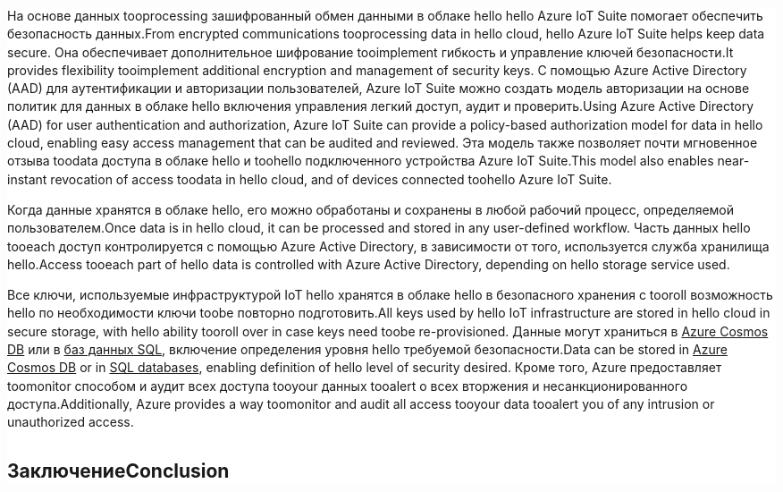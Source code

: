 <span data-ttu-id="38739-184">На основе данных tooprocessing зашифрованный обмен данными в облаке hello hello Azure IoT Suite помогает обеспечить безопасность данных.</span><span class="sxs-lookup"><span data-stu-id="38739-184">From encrypted communications tooprocessing data in hello cloud, hello Azure IoT Suite helps keep data secure.</span></span> <span data-ttu-id="38739-185">Она обеспечивает дополнительное шифрование tooimplement гибкость и управление ключей безопасности.</span><span class="sxs-lookup"><span data-stu-id="38739-185">It provides flexibility tooimplement additional encryption and management of security keys.</span></span> <span data-ttu-id="38739-186">С помощью Azure Active Directory (AAD) для аутентификации и авторизации пользователей, Azure IoT Suite можно создать модель авторизации на основе политик для данных в облаке hello включения управления легкий доступ, аудит и проверить.</span><span class="sxs-lookup"><span data-stu-id="38739-186">Using Azure Active Directory (AAD) for user authentication and authorization, Azure IoT Suite can provide a policy-based authorization model for data in hello cloud, enabling easy access management that can be audited and reviewed.</span></span> <span data-ttu-id="38739-187">Эта модель также позволяет почти мгновенное отзыва toodata доступа в облаке hello и toohello подключенного устройства Azure IoT Suite.</span><span class="sxs-lookup"><span data-stu-id="38739-187">This model also enables near-instant revocation of access toodata in hello cloud, and of devices connected toohello Azure IoT Suite.</span></span>

<span data-ttu-id="38739-188">Когда данные хранятся в облаке hello, его можно обработаны и сохранены в любой рабочий процесс, определяемой пользователем.</span><span class="sxs-lookup"><span data-stu-id="38739-188">Once data is in hello cloud, it can be processed and stored in any user-defined workflow.</span></span> <span data-ttu-id="38739-189">Часть данных hello tooeach доступ контролируется с помощью Azure Active Directory, в зависимости от того, используется служба хранилища hello.</span><span class="sxs-lookup"><span data-stu-id="38739-189">Access tooeach part of hello data is controlled with Azure Active Directory, depending on hello storage service used.</span></span>

<span data-ttu-id="38739-190">Все ключи, используемые инфраструктурой IoT hello хранятся в облаке hello в безопасного хранения с tooroll возможность hello по необходимости ключи toobe повторно подготовить.</span><span class="sxs-lookup"><span data-stu-id="38739-190">All keys used by hello IoT infrastructure are stored in hello cloud in secure storage, with hello ability tooroll over in case keys need toobe re-provisioned.</span></span> <span data-ttu-id="38739-191">Данные могут храниться в [Azure Cosmos DB](../documentdb/documentdb-introduction.md) или в [баз данных SQL](../sql-database/sql-database-faq.md), включение определения уровня hello требуемой безопасности.</span><span class="sxs-lookup"><span data-stu-id="38739-191">Data can be stored in [Azure Cosmos DB](../documentdb/documentdb-introduction.md) or in [SQL databases](../sql-database/sql-database-faq.md), enabling definition of hello level of security desired.</span></span> <span data-ttu-id="38739-192">Кроме того, Azure предоставляет toomonitor способом и аудит всех доступа tooyour данных tooalert о всех вторжения и несанкционированного доступа.</span><span class="sxs-lookup"><span data-stu-id="38739-192">Additionally, Azure provides a way toomonitor and audit all access tooyour data tooalert you of any intrusion or unauthorized access.</span></span>

## <a name="conclusion"></a><span data-ttu-id="38739-193">Заключение</span><span class="sxs-lookup"><span data-stu-id="38739-193">Conclusion</span></span>